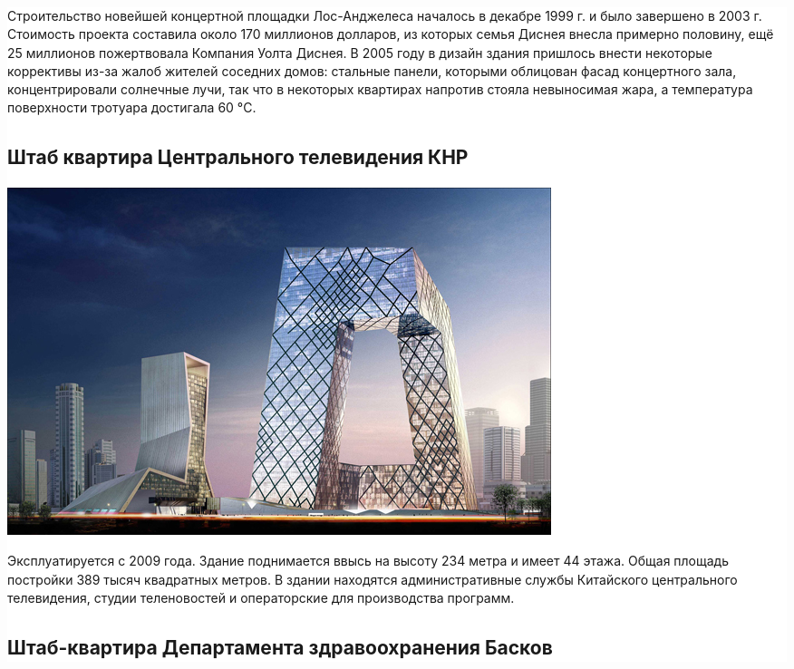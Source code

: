 Строительство новейшей концертной площадки Лос-Анджелеса началось в декабре 1999 г. и было завершено в 2003 г. Стоимость проекта составила около 170 миллионов долларов, из которых семья Диснея внесла примерно половину, ещё 25 миллионов пожертвовала Компания Уолта Диснея. В 2005 году в дизайн здания пришлось внести некоторые коррективы из-за жалоб жителей соседних домов: стальные панели, которыми облицован фасад концертного зала, концентрировали солнечные лучи, так что в некоторых квартирах напротив стояла невыносимая жара, а температура поверхности тротуара достигала 60 °C.

## Штаб квартира Центрального телевидения КНР

![](./images/chinatv_sm.jpg)

Эксплуатируется с 2009 года. Здание поднимается ввысь на высоту 234 метра и имеет 44 этажа. Общая площадь постройки 389 тысяч квадратных метров. В здании находятся административные службы Китайского центрального телевидения, студии теленовостей и операторские для производства программ.

## Штаб-квартира Департамента здравоохранения Басков

